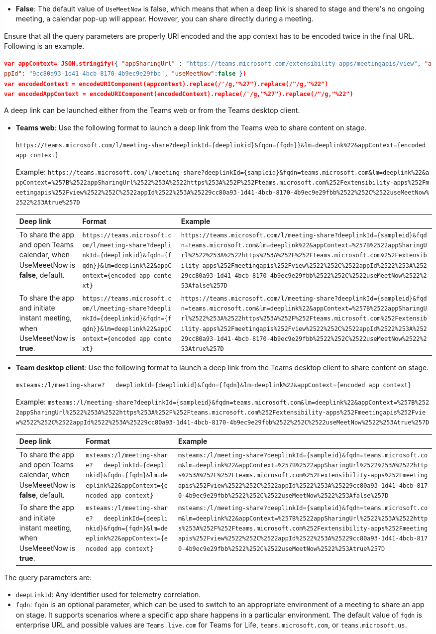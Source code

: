   * **False**: The default value of `UseMeetNow` is false, which means that when a deep link is shared to stage and there's no ongoing meeting, a calendar pop-up will appear. However, you can share directly during a meeting.

Ensure that all the query parameters are properly URI encoded and the app context has to be encoded twice in the final URL. Following is an example.

```json
var appContext= JSON.stringify({ "appSharingUrl" : "https://teams.microsoft.com/extensibility-apps/meetingapis/view", "appId": "9cc80a93-1d41-4bcb-8170-4b9ec9e29fbb", "useMeetNow":false })
var encodedContext = encodeURIComponent(appcontext).replace(/'/g,"%27").replace(/"/g,"%22")
var encodedAppContext = encodeURIComponent(encodedContext).replace(/'/g,"%27").replace(/"/g,"%22")
```

A deep link can be launched either from the Teams web or from the Teams desktop client.

* **Teams web**: Use the following format to launch a deep link from the Teams web to share content on stage.

    `https://teams.microsoft.com/l/meeting-share?deeplinkId={deeplinkid}&fqdn={fqdn}}&lm=deeplink%22&appContext={encoded app context}`

    Example: `https://teams.microsoft.com/l/meeting-share?deeplinkId={sampleid}&fqdn=teams.microsoft.com&lm=deeplink%22&appContext=%257B%2522appSharingUrl%2522%253A%2522https%253A%252F%252Fteams.microsoft.com%252Fextensibility-apps%252Fmeetingapis%252Fview%2522%252C%2522appId%2522%253A%25229cc80a93-1d41-4bcb-8170-4b9ec9e29fbb%2522%252C%2522useMeetNow%2522%253Atrue%257D`

    |Deep link|Format|Example|
    |---------|---------|---------|
    |To share the app and open Teams calendar, when UseMeeetNow is **false**, default.|`https://teams.microsoft.com/l/meeting-share?deeplinkId={deeplinkid}&fqdn={fqdn}}&lm=deeplink%22&appContext={encoded app context}`|`https://teams.microsoft.com/l/meeting-share?deeplinkId={sampleid}&fqdn=teams.microsoft.com&lm=deeplink%22&appContext=%257B%2522appSharingUrl%2522%253A%2522https%253A%252F%252Fteams.microsoft.com%252Fextensibility-apps%252Fmeetingapis%252Fview%2522%252C%2522appId%2522%253A%25229cc80a93-1d41-4bcb-8170-4b9ec9e29fbb%2522%252C%2522useMeetNow%2522%253Afalse%257D`|
    |To share the app and initiate instant meeting, when UseMeeetNow is **true**.|`https://teams.microsoft.com/l/meeting-share?deeplinkId={deeplinkid}&fqdn={fqdn}}&lm=deeplink%22&appContext={encoded app context}`|`https://teams.microsoft.com/l/meeting-share?deeplinkId={sampleid}&fqdn=teams.microsoft.com&lm=deeplink%22&appContext=%257B%2522appSharingUrl%2522%253A%2522https%253A%252F%252Fteams.microsoft.com%252Fextensibility-apps%252Fmeetingapis%252Fview%2522%252C%2522appId%2522%253A%25229cc80a93-1d41-4bcb-8170-4b9ec9e29fbb%2522%252C%2522useMeetNow%2522%253Atrue%257D`|

* **Team desktop client**: Use the following format to launch a deep link from the Teams desktop client to share content on stage.

    `msteams:/l/meeting-share?   deeplinkId={deeplinkid}&fqdn={fqdn}&lm=deeplink%22&appContext={encoded app context}`

    Example: `msteams:/l/meeting-share?deeplinkId={sampleid}&fqdn=teams.microsoft.com&lm=deeplink%22&appContext=%257B%2522appSharingUrl%2522%253A%2522https%253A%252F%252Fteams.microsoft.com%252Fextensibility-apps%252Fmeetingapis%252Fview%2522%252C%2522appId%2522%253A%25229cc80a93-1d41-4bcb-8170-4b9ec9e29fbb%2522%252C%2522useMeetNow%2522%253Atrue%257D`

    |Deep link|Format|Example|
    |---------|---------|---------|
    |To share the app and open Teams calendar, when UseMeeetNow is **false**, default.|`msteams:/l/meeting-share?   deeplinkId={deeplinkid}&fqdn={fqdn}&lm=deeplink%22&appContext={encoded app context}`|`msteams:/l/meeting-share?deeplinkId={sampleid}&fqdn=teams.microsoft.com&lm=deeplink%22&appContext=%257B%2522appSharingUrl%2522%253A%2522https%253A%252F%252Fteams.microsoft.com%252Fextensibility-apps%252Fmeetingapis%252Fview%2522%252C%2522appId%2522%253A%25229cc80a93-1d41-4bcb-8170-4b9ec9e29fbb%2522%252C%2522useMeetNow%2522%253Afalse%257D`|
    |To share the app and initiate instant meeting, when UseMeeetNow is **true**.|`msteams:/l/meeting-share?   deeplinkId={deeplinkid}&fqdn={fqdn}&lm=deeplink%22&appContext={encoded app context}`|`msteams:/l/meeting-share?deeplinkId={sampleid}&fqdn=teams.microsoft.com&lm=deeplink%22&appContext=%257B%2522appSharingUrl%2522%253A%2522https%253A%252F%252Fteams.microsoft.com%252Fextensibility-apps%252Fmeetingapis%252Fview%2522%252C%2522appId%2522%253A%25229cc80a93-1d41-4bcb-8170-4b9ec9e29fbb%2522%252C%2522useMeetNow%2522%253Atrue%257D`|

The query parameters are:

* `deepLinkId`: Any identifier used for telemetry correlation.
* `fqdn`: `fqdn` is an optional parameter, which can be used to switch to an appropriate environment of a meeting to share an app on stage. It supports scenarios where a specific app share happens in a particular environment. The default value of `fqdn` is enterprise URL and possible values are `Teams.live.com` for Teams for Life, `teams.microsoft.com`, or `teams.microsoft.us`.

